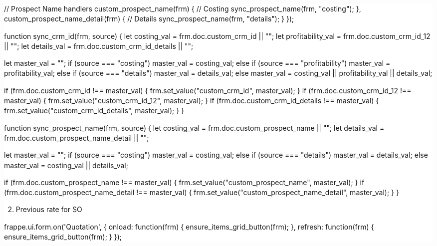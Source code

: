   // Prospect Name handlers
  custom_prospect_name(frm) {            // Costing
    sync_prospect_name(frm, "costing");
  },
  custom_prospect_name_detail(frm) {     // Details
    sync_prospect_name(frm, "details");
  }
});

function sync_crm_id(frm, source) {
  let costing_val = frm.doc.custom_crm_id || "";
  let profitability_val = frm.doc.custom_crm_id_12 || "";
  let details_val = frm.doc.custom_crm_id_details || "";

  let master_val = "";
  if (source === "costing") master_val = costing_val;
  else if (source === "profitability") master_val = profitability_val;
  else if (source === "details") master_val = details_val;
  else master_val = costing_val || profitability_val || details_val;

  if (frm.doc.custom_crm_id !== master_val) {
    frm.set_value("custom_crm_id", master_val);
  }
  if (frm.doc.custom_crm_id_12 !== master_val) {
    frm.set_value("custom_crm_id_12", master_val);
  }
  if (frm.doc.custom_crm_id_details !== master_val) {
    frm.set_value("custom_crm_id_details", master_val);
  }
}

function sync_prospect_name(frm, source) {
  let costing_val = frm.doc.custom_prospect_name || "";
  let details_val = frm.doc.custom_prospect_name_detail || "";

  let master_val = "";
  if (source === "costing") master_val = costing_val;
  else if (source === "details") master_val = details_val;
  else master_val = costing_val || details_val;

  if (frm.doc.custom_prospect_name !== master_val) {
    frm.set_value("custom_prospect_name", master_val);
  }
  if (frm.doc.custom_prospect_name_detail !== master_val) {
    frm.set_value("custom_prospect_name_detail", master_val);
  }
}




2) Previous rate for SO


frappe.ui.form.on('Quotation', {
    onload: function(frm) {
        ensure_items_grid_button(frm);
    },
    refresh: function(frm) {
        ensure_items_grid_button(frm);
    }
});
